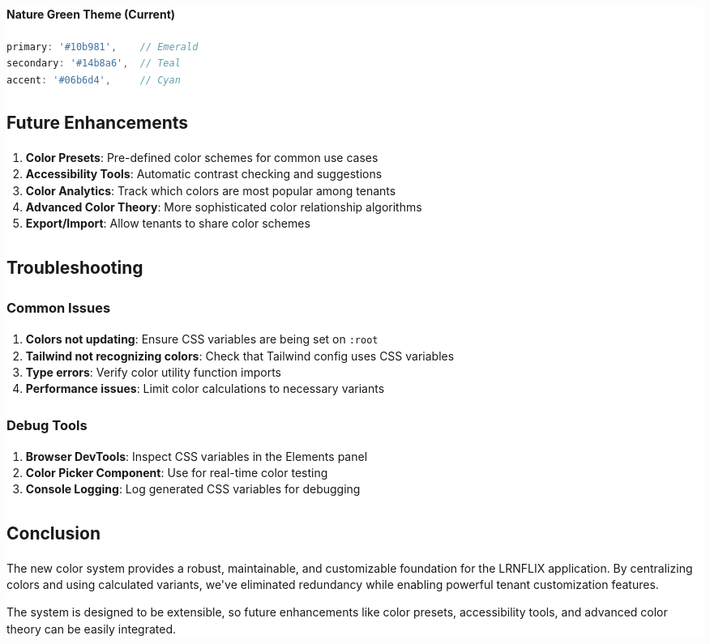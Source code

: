 #### Nature Green Theme (Current)
```typescript
primary: '#10b981',    // Emerald
secondary: '#14b8a6',  // Teal
accent: '#06b6d4',     // Cyan
```

## Future Enhancements

1. **Color Presets**: Pre-defined color schemes for common use cases
2. **Accessibility Tools**: Automatic contrast checking and suggestions
3. **Color Analytics**: Track which colors are most popular among tenants
4. **Advanced Color Theory**: More sophisticated color relationship algorithms
5. **Export/Import**: Allow tenants to share color schemes

## Troubleshooting

### Common Issues

1. **Colors not updating**: Ensure CSS variables are being set on `:root`
2. **Tailwind not recognizing colors**: Check that Tailwind config uses CSS variables
3. **Type errors**: Verify color utility function imports
4. **Performance issues**: Limit color calculations to necessary variants

### Debug Tools

1. **Browser DevTools**: Inspect CSS variables in the Elements panel
2. **Color Picker Component**: Use for real-time color testing
3. **Console Logging**: Log generated CSS variables for debugging

## Conclusion

The new color system provides a robust, maintainable, and customizable foundation for the LRNFLIX application. By centralizing colors and using calculated variants, we've eliminated redundancy while enabling powerful tenant customization features.

The system is designed to be extensible, so future enhancements like color presets, accessibility tools, and advanced color theory can be easily integrated.
